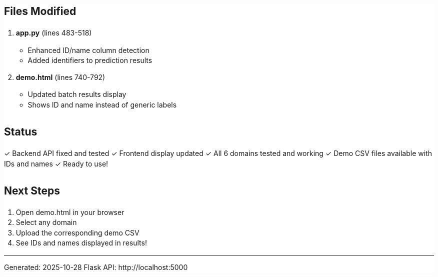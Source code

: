 ## Files Modified

1. **app.py** (lines 483-518)
   - Enhanced ID/name column detection
   - Added identifiers to prediction results

2. **demo.html** (lines 740-792)
   - Updated batch results display
   - Shows ID and name instead of generic labels

## Status

✓ Backend API fixed and tested
✓ Frontend display updated
✓ All 6 domains tested and working
✓ Demo CSV files available with IDs and names
✓ Ready to use!

## Next Steps

1. Open demo.html in your browser
2. Select any domain
3. Upload the corresponding demo CSV
4. See IDs and names displayed in results!

---

Generated: 2025-10-28
Flask API: http://localhost:5000
